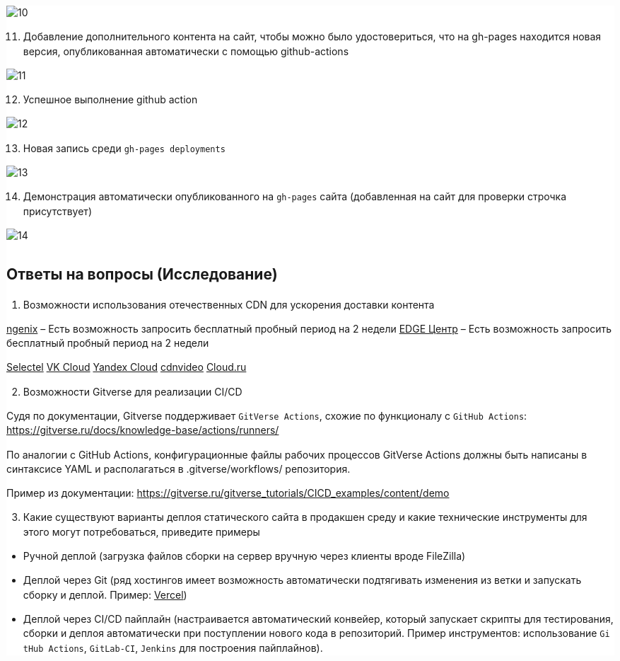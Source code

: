 <img width="1920" height="979" alt="10" src="https://github.com/user-attachments/assets/59ef3812-b803-4709-bd15-30de7bb374a7" />

11. Добавление дополнительного контента на сайт, чтобы можно было удостовериться, что на gh-pages находится новая версия, опубликованная автоматически с помощью github-actions

<img width="1920" height="1030" alt="11" src="https://github.com/user-attachments/assets/fa3d8e08-2c6d-4a4c-973f-2812315f27cf" />

12. Успешное выполнение github action

<img width="1920" height="981" alt="12" src="https://github.com/user-attachments/assets/15112fde-4db8-43db-9344-2f2ae6853d61" />

13. Новая запись среди `gh-pages deployments `

<img width="1920" height="981" alt="13" src="https://github.com/user-attachments/assets/631552bc-4391-4628-a00f-75aaaa4e40e4" />

14. Демонстрация автоматически опубликованного на `gh-pages` сайта (добавленная на сайт для проверки строчка присутствует)

<img width="1920" height="977" alt="14" src="https://github.com/user-attachments/assets/573673de-bdd5-4c02-89d0-8f0b0db0b3ec" />

## Ответы на вопросы (Исследование)

1.	Возможности использования отечественных CDN для ускорения доставки контента

[ngenix](https://ngenix.net/ecp/cdn/) – Есть возможность запросить бесплатный пробный период на 2 недели
[EDGE Центр](https://edgecenter.ru/cdn) – Есть возможность запросить бесплатный пробный период на 2 недели


[Selectel]( https://selectel.ru/services/additional/cdn/)
[VK Cloud]( https://cloud.vk.com/cdn/)
[Yandex Cloud](https://yandex.cloud/ru/docs/cdn)
[cdnvideo](https://www.cdnvideo.ru/solutions/cdn-for-website-acceleration/)
[Cloud.ru](https://cloud.ru/products/cloud-cdn?utm_source=google.com&utm_medium=organic&utm_campaign=google.com&utm_referrer=google.com)

2. Возможности Gitverse для реализации CI/CD

Судя по документации, Gitverse поддерживает `GitVerse Actions`, схожие по функционалу с `GitHub Actions`: https://gitverse.ru/docs/knowledge-base/actions/runners/  

По аналогии с GitHub Actions, конфигурационные файлы рабочих процессов GitVerse Actions должны быть написаны в синтаксисе YAML и располагаться в .gitverse/workflows/  репозитория.  

Пример из документации: https://gitverse.ru/gitverse_tutorials/CICD_examples/content/demo

3. Какие существуют варианты деплоя статического сайта в продакшен среду и какие технические инструменты для этого могут потребоваться, приведите примеры

- Ручной деплой (загрузка файлов сборки на сервер вручную через клиенты вроде FileZilla)

- Деплой через Git (ряд хостингов имеет возможность автоматически подтягивать изменения из ветки и запускать сборку и деплой. Пример: [Vercel](https://vercel.com/docs/deployments#git))

- Деплой через CI/CD пайплайн (настраивается автоматический конвейер, который запускает скрипты для тестирования, сборки и деплоя автоматически при поступлении нового кода в репозиторий. Пример инструментов: использование `GitHub Actions`, `GitLab-CI`, `Jenkins` для построения пайплайнов).
